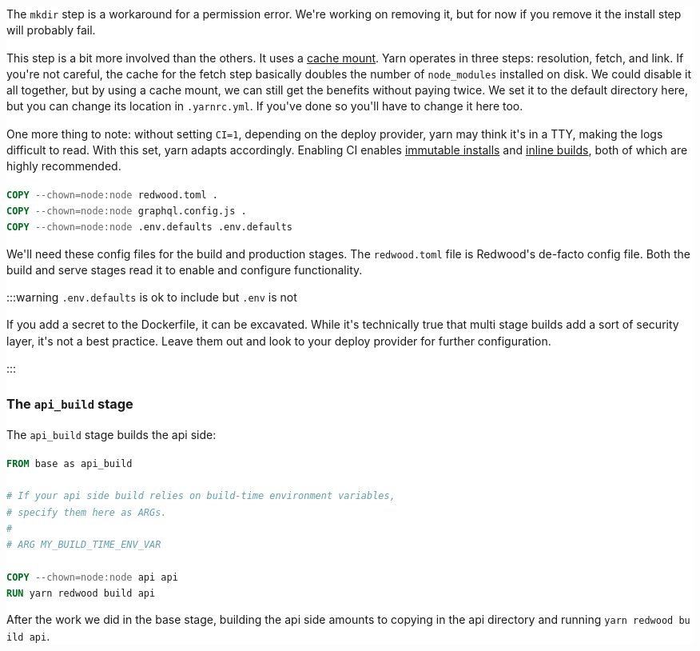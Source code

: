 The `mkdir` step is a workaround for a permission error. We're working on removing it, but for now if you remove it the install step will probably fail.

This step is a bit more involved than the others.
It uses a [cache mount](https://docs.docker.com/build/cache/#use-your-package-manager-wisely).
Yarn operates in three steps: resolution, fetch, and link.
If you're not careful, the cache for the fetch step basically doubles the number of `node_modules` installed on disk.
We could disable it all together, but by using a cache mount, we can still get the benefits without paying twice.
We set it to the default directory here, but you can change its location in `.yarnrc.yml`.
If you've done so you'll have to change it here too.

One more thing to note: without setting `CI=1`, depending on the deploy provider, yarn may think it's in a TTY, making the logs difficult to read. With this set, yarn adapts accordingly.
Enabling CI enables [immutable installs](https://v3.yarnpkg.com/configuration/yarnrc#enableImmutableInstalls) and [inline builds](https://v3.yarnpkg.com/configuration/yarnrc#enableInlineBuilds), both of which are highly recommended.

```Dockerfile
COPY --chown=node:node redwood.toml .
COPY --chown=node:node graphql.config.js .
COPY --chown=node:node .env.defaults .env.defaults
```

We'll need these config files for the build and production stages.
The `redwood.toml` file is Redwood's de-facto config file.
Both the build and serve stages read it to enable and configure functionality.

:::warning `.env.defaults` is ok to include but `.env` is not

If you add a secret to the Dockerfile, it can be excavated.
While it's technically true that multi stage builds add a sort of security layer, it's not a best practice.
Leave them out and look to your deploy provider for further configuration.

:::

### The `api_build` stage

The `api_build` stage builds the api side:

```Dockerfile
FROM base as api_build

# If your api side build relies on build-time environment variables,
# specify them here as ARGs.
#
# ARG MY_BUILD_TIME_ENV_VAR

COPY --chown=node:node api api
RUN yarn redwood build api
```

After the work we did in the base stage, building the api side amounts to copying in the api directory and running `yarn redwood build api`.
